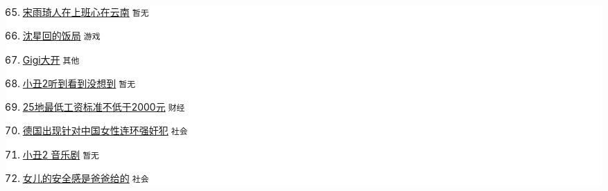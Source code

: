 65. [宋雨琦人在上班心在云南](https://m.weibo.cn/search?containerid=100103type%3D1%26t%3D10%26q%3D%E5%AE%8B%E9%9B%A8%E7%90%A6%E4%BA%BA%E5%9C%A8%E4%B8%8A%E7%8F%AD%E5%BF%83%E5%9C%A8%E4%BA%91%E5%8D%97&stream_entry_id=31&isnewpage=1&extparam=seat%3D1%26dgr%3D0%26filter_type%3Drealtimehot%26c_type%3D31%26cate%3D5001%26realpos%3D37%26stream_entry_id%3D31%26flag%3D0%26pos%3D38%26band_rank%3D37%26q%3D%25E5%25AE%258B%25E9%259B%25A8%25E7%2590%25A6%25E4%25BA%25BA%25E5%259C%25A8%25E4%25B8%258A%25E7%258F%25AD%25E5%25BF%2583%25E5%259C%25A8%25E4%25BA%2591%25E5%258D%2597%26lcate%3D5001%26display_time%3D1729055140%26pre_seqid%3D172905514012903822095106) `暂无` 

66. [沈星回的饭局](https://m.weibo.cn/search?containerid=100103type%3D1%26t%3D10%26q%3D%23%E6%B2%88%E6%98%9F%E5%9B%9E%E7%9A%84%E9%A5%AD%E5%B1%80%23&stream_entry_id=31&isnewpage=1&extparam=seat%3D1%26dgr%3D0%26filter_type%3Drealtimehot%26c_type%3D31%26cate%3D5001%26realpos%3D38%26stream_entry_id%3D31%26flag%3D1%26pos%3D39%26band_rank%3D38%26q%3D%2523%25E6%25B2%2588%25E6%2598%259F%25E5%259B%259E%25E7%259A%2584%25E9%25A5%25AD%25E5%25B1%2580%2523%26lcate%3D5001%26display_time%3D1729055140%26pre_seqid%3D172905514012903822095106) `游戏` 

67. [Gigi大开](https://m.weibo.cn/search?containerid=100103type%3D1%26t%3D10%26q%3D%23Gigi%E5%A4%A7%E5%BC%80%23&stream_entry_id=31&isnewpage=1&extparam=seat%3D1%26dgr%3D0%26filter_type%3Drealtimehot%26c_type%3D31%26cate%3D5001%26realpos%3D40%26stream_entry_id%3D31%26flag%3D1%26pos%3D41%26band_rank%3D40%26q%3D%2523Gigi%25E5%25A4%25A7%25E5%25BC%2580%2523%26lcate%3D5001%26display_time%3D1729055140%26pre_seqid%3D172905514012903822095106) `其他` 

68. [小丑2听到看到没想到](https://m.weibo.cn/search?containerid=100103type%3D1%26t%3D10%26q%3D%E5%B0%8F%E4%B8%912%E5%90%AC%E5%88%B0%E7%9C%8B%E5%88%B0%E6%B2%A1%E6%83%B3%E5%88%B0&stream_entry_id=31&isnewpage=1&extparam=seat%3D1%26dgr%3D0%26filter_type%3Drealtimehot%26c_type%3D31%26cate%3D5001%26realpos%3D41%26stream_entry_id%3D31%26flag%3D1%26pos%3D42%26band_rank%3D41%26q%3D%25E5%25B0%258F%25E4%25B8%25912%25E5%2590%25AC%25E5%2588%25B0%25E7%259C%258B%25E5%2588%25B0%25E6%25B2%25A1%25E6%2583%25B3%25E5%2588%25B0%26lcate%3D5001%26display_time%3D1729055140%26pre_seqid%3D172905514012903822095106) `暂无` 

69. [25地最低工资标准不低于2000元](https://m.weibo.cn/search?containerid=100103type%3D1%26t%3D10%26q%3D%2325%E5%9C%B0%E6%9C%80%E4%BD%8E%E5%B7%A5%E8%B5%84%E6%A0%87%E5%87%86%E4%B8%8D%E4%BD%8E%E4%BA%8E2000%E5%85%83%23&stream_entry_id=31&isnewpage=1&extparam=seat%3D1%26dgr%3D0%26filter_type%3Drealtimehot%26c_type%3D31%26cate%3D5001%26realpos%3D42%26stream_entry_id%3D31%26flag%3D1%26pos%3D43%26band_rank%3D42%26q%3D%252325%25E5%259C%25B0%25E6%259C%2580%25E4%25BD%258E%25E5%25B7%25A5%25E8%25B5%2584%25E6%25A0%2587%25E5%2587%2586%25E4%25B8%258D%25E4%25BD%258E%25E4%25BA%258E2000%25E5%2585%2583%2523%26lcate%3D5001%26display_time%3D1729055140%26pre_seqid%3D172905514012903822095106) `财经` 

70. [德国出现针对中国女性连环强奸犯](https://m.weibo.cn/search?containerid=100103type%3D1%26t%3D10%26q%3D%23%E5%BE%B7%E5%9B%BD%E5%87%BA%E7%8E%B0%E9%92%88%E5%AF%B9%E4%B8%AD%E5%9B%BD%E5%A5%B3%E6%80%A7%E8%BF%9E%E7%8E%AF%E5%BC%BA%E5%A5%B8%E7%8A%AF%23&stream_entry_id=31&isnewpage=1&extparam=seat%3D1%26dgr%3D0%26filter_type%3Drealtimehot%26c_type%3D31%26cate%3D5001%26realpos%3D43%26stream_entry_id%3D31%26flag%3D0%26pos%3D44%26band_rank%3D43%26q%3D%2523%25E5%25BE%25B7%25E5%259B%25BD%25E5%2587%25BA%25E7%258E%25B0%25E9%2592%2588%25E5%25AF%25B9%25E4%25B8%25AD%25E5%259B%25BD%25E5%25A5%25B3%25E6%2580%25A7%25E8%25BF%259E%25E7%258E%25AF%25E5%25BC%25BA%25E5%25A5%25B8%25E7%258A%25AF%2523%26lcate%3D5001%26display_time%3D1729055140%26pre_seqid%3D172905514012903822095106) `社会` 

71. [小丑2 音乐剧](https://m.weibo.cn/search?containerid=100103type%3D1%26t%3D10%26q%3D%E5%B0%8F%E4%B8%912+%E9%9F%B3%E4%B9%90%E5%89%A7&stream_entry_id=31&isnewpage=1&extparam=seat%3D1%26dgr%3D0%26filter_type%3Drealtimehot%26c_type%3D31%26cate%3D5001%26realpos%3D44%26stream_entry_id%3D31%26flag%3D1%26pos%3D45%26band_rank%3D44%26q%3D%25E5%25B0%258F%25E4%25B8%25912%2520%25E9%259F%25B3%25E4%25B9%2590%25E5%2589%25A7%26lcate%3D5001%26display_time%3D1729055140%26pre_seqid%3D172905514012903822095106) `暂无` 

72. [女儿的安全感是爸爸给的](https://m.weibo.cn/search?containerid=100103type%3D1%26t%3D10%26q%3D%23%E5%A5%B3%E5%84%BF%E7%9A%84%E5%AE%89%E5%85%A8%E6%84%9F%E6%98%AF%E7%88%B8%E7%88%B8%E7%BB%99%E7%9A%84%23&stream_entry_id=31&isnewpage=1&extparam=seat%3D1%26dgr%3D0%26filter_type%3Drealtimehot%26c_type%3D31%26cate%3D5001%26realpos%3D45%26stream_entry_id%3D31%26flag%3D1%26pos%3D46%26band_rank%3D45%26q%3D%2523%25E5%25A5%25B3%25E5%2584%25BF%25E7%259A%2584%25E5%25AE%2589%25E5%2585%25A8%25E6%2584%259F%25E6%2598%25AF%25E7%2588%25B8%25E7%2588%25B8%25E7%25BB%2599%25E7%259A%2584%2523%26lcate%3D5001%26display_time%3D1729055140%26pre_seqid%3D172905514012903822095106) `社会` 
